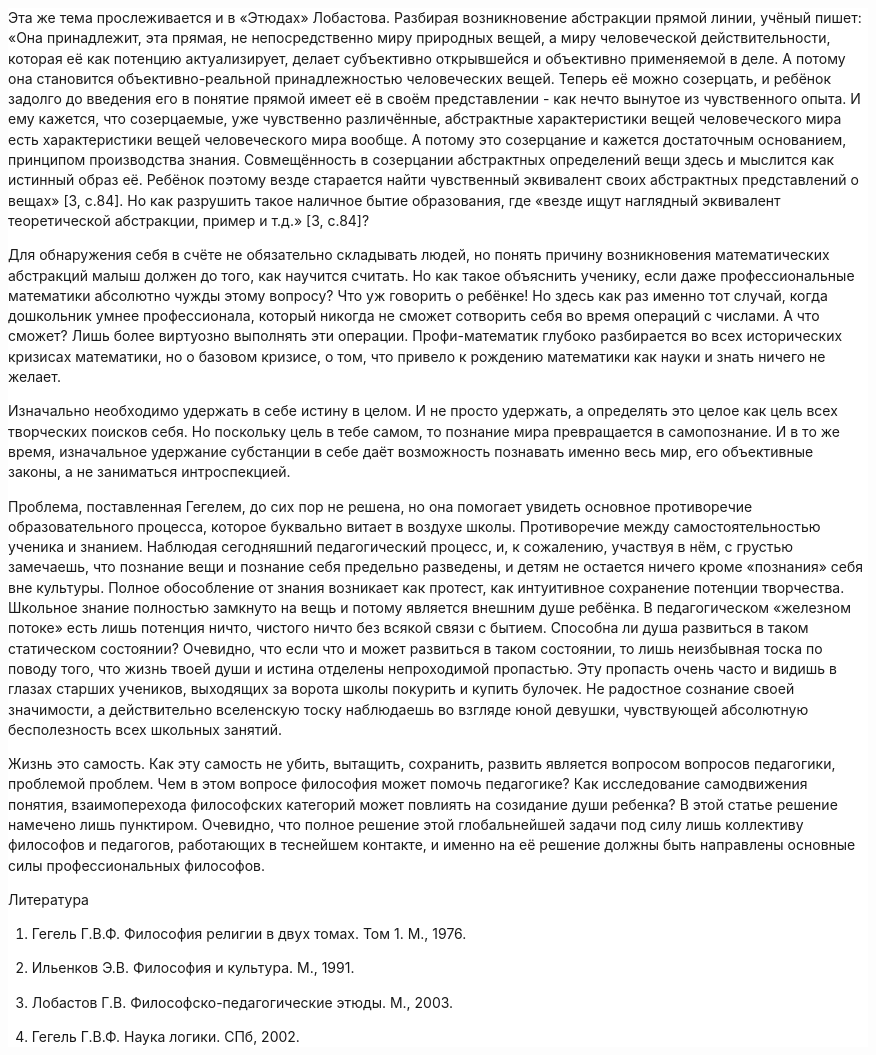Эта же тема прослеживается и в «Этюдах» Лобастова. Разбирая возникновение абстракции прямой линии, учёный пишет: «Она принадлежит, эта прямая, не непосредственно миру природных вещей, а миру человеческой действительности, которая её как потенцию актуализирует, делает субъективно открывшейся и объективно применяемой в деле. А потому она становится объективно-реальной принадлежностью человеческих вещей. Теперь её можно созерцать, и ребёнок задолго до введения его в понятие прямой имеет её в своём представлении - как нечто вынутое из чувственного опыта. И ему кажется, что созерцаемые, уже чувственно различённые, абстрактные характеристики вещей человеческого мира есть характеристики вещей человеческого мира вообще. А потому это созерцание и кажется достаточным основанием, принципом производства знания. Совмещённость в созерцании абстрактных определений вещи здесь и мыслится как истинный образ её. Ребёнок поэтому везде старается найти чувственный эквивалент своих абстрактных представлений о вещах» [3, с.84]. Но как разрушить такое наличное бытие образования, где «везде ищут наглядный эквивалент теоретической абстракции, пример и т.д.» [3, с.84]?

Для обнаружения себя в счёте не обязательно складывать людей, но понять причину возникновения математических абстракций малыш должен до того, как научится считать. Но как такое объяснить ученику, если даже профессиональные математики абсолютно чужды этому вопросу? Что уж говорить о ребёнке! Но здесь как раз именно тот случай, когда дошкольник умнее профессионала, который никогда не сможет сотворить себя во время операций с числами. А что сможет? Лишь более виртуозно выполнять эти операции. Профи-математик глубоко разбирается во всех исторических кризисах математики, но о базовом кризисе, о том, что привело к рождению математики как науки и знать ничего не желает.

Изначально необходимо удержать в себе истину в целом. И не просто удержать, а определять это целое как цель всех творческих поисков себя. Но поскольку цель в тебе самом, то познание мира превращается в самопознание. И в то же время, изначальное удержание субстанции в себе даёт возможность познавать именно весь мир, его объективные законы, а не заниматься интроспекцией.

Проблема, поставленная Гегелем, до сих пор не решена, но она помогает увидеть основное противоречие образовательного процесса, которое буквально витает в воздухе школы. Противоречие между самостоятельностью ученика и знанием. Наблюдая сегодняшний педагогический процесс, и, к сожалению, участвуя в нём, с грустью замечаешь, что познание вещи и познание себя предельно разведены, и детям не остается ничего кроме «познания» себя вне культуры. Полное обособление от знания возникает как протест, как интуитивное сохранение потенции творчества. Школьное знание полностью замкнуто на вещь и потому является внешним душе ребёнка. В педагогическом «железном потоке» есть лишь потенция ничто, чистого ничто без всякой связи с бытием. Способна ли душа развиться в таком статическом состоянии? Очевидно, что если что и может развиться в таком состоянии, то лишь неизбывная тоска по поводу того, что жизнь твоей души и истина отделены непроходимой пропастью. Эту пропасть очень часто и видишь в глазах старших учеников, выходящих за ворота школы покурить и купить булочек. Не радостное сознание своей значимости, а действительно вселенскую тоску наблюдаешь во взгляде юной девушки, чувствующей абсолютную бесполезность всех школьных занятий.

Жизнь это самость. Как эту самость не убить, вытащить, сохранить, развить является вопросом вопросов педагогики, проблемой проблем. Чем в этом вопросе философия может помочь педагогике? Как исследование самодвижения понятия, взаимоперехода философских категорий может повлиять на созидание души ребенка? В этой статье решение намечено лишь пунктиром. Очевидно, что полное решение этой глобальнейшей задачи под силу лишь коллективу философов и педагогов, работающих в теснейшем контакте, и именно на её решение должны быть направлены основные силы профессиональных философов.

Литература

1. Гегель Г.В.Ф. Философия религии в двух томах. Том 1. М., 1976.

2. Ильенков Э.В. Философия и культура. М., 1991.

1. Лобастов Г.В. Философско-педагогические этюды. М., 2003.

4. Гегель Г.В.Ф. Наука логики. СПб, 2002.